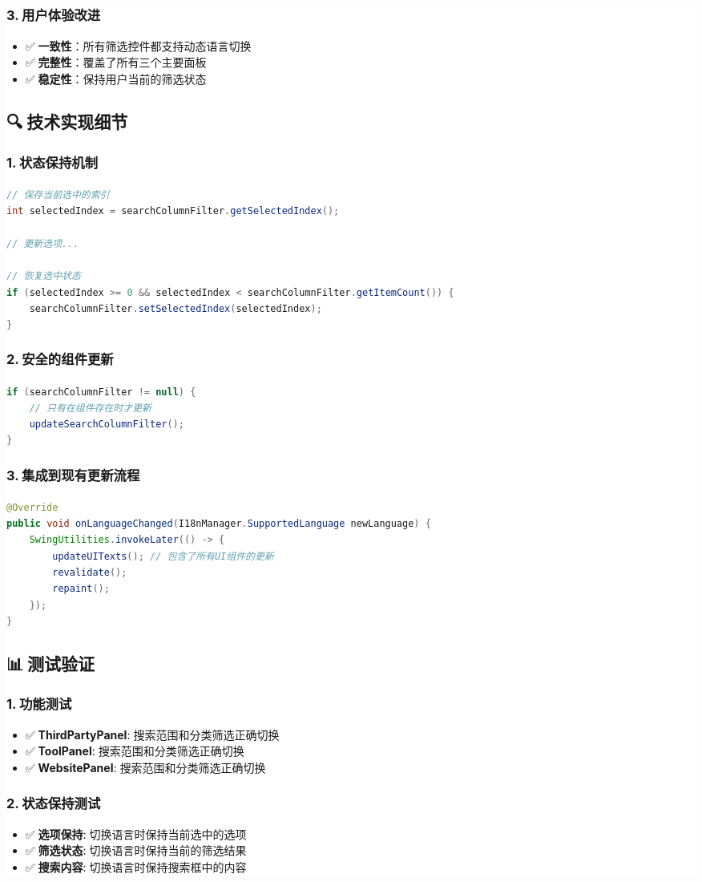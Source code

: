 ### 3. 用户体验改进
- ✅ **一致性**：所有筛选控件都支持动态语言切换
- ✅ **完整性**：覆盖了所有三个主要面板
- ✅ **稳定性**：保持用户当前的筛选状态

## 🔍 技术实现细节

### 1. 状态保持机制
```java
// 保存当前选中的索引
int selectedIndex = searchColumnFilter.getSelectedIndex();

// 更新选项...

// 恢复选中状态
if (selectedIndex >= 0 && selectedIndex < searchColumnFilter.getItemCount()) {
    searchColumnFilter.setSelectedIndex(selectedIndex);
}
```

### 2. 安全的组件更新
```java
if (searchColumnFilter != null) {
    // 只有在组件存在时才更新
    updateSearchColumnFilter();
}
```

### 3. 集成到现有更新流程
```java
@Override
public void onLanguageChanged(I18nManager.SupportedLanguage newLanguage) {
    SwingUtilities.invokeLater(() -> {
        updateUITexts(); // 包含了所有UI组件的更新
        revalidate();
        repaint();
    });
}
```

## 📊 测试验证

### 1. 功能测试
- ✅ **ThirdPartyPanel**: 搜索范围和分类筛选正确切换
- ✅ **ToolPanel**: 搜索范围和分类筛选正确切换
- ✅ **WebsitePanel**: 搜索范围和分类筛选正确切换

### 2. 状态保持测试
- ✅ **选项保持**: 切换语言时保持当前选中的选项
- ✅ **筛选状态**: 切换语言时保持当前的筛选结果
- ✅ **搜索内容**: 切换语言时保持搜索框中的内容
